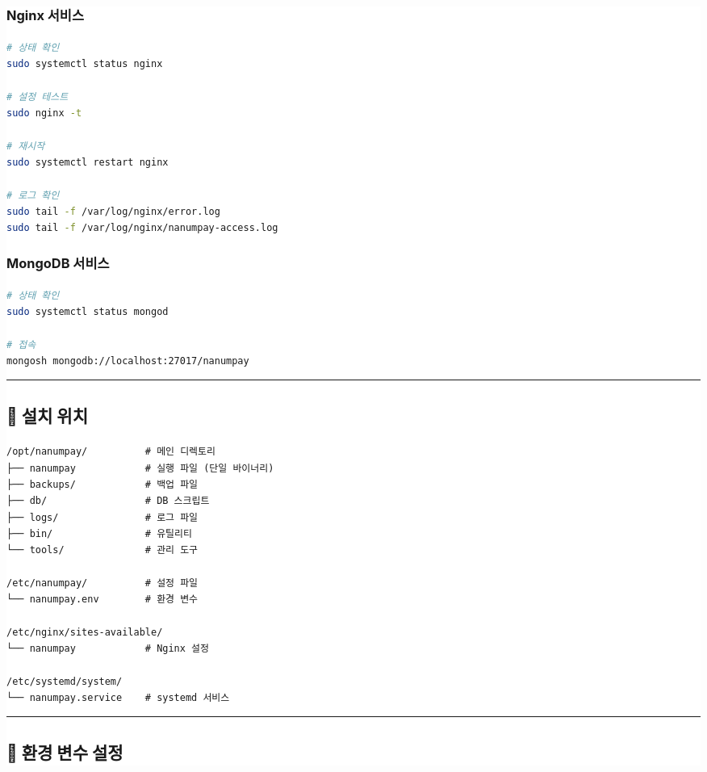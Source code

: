 
### Nginx 서비스
```bash
# 상태 확인
sudo systemctl status nginx

# 설정 테스트
sudo nginx -t

# 재시작
sudo systemctl restart nginx

# 로그 확인
sudo tail -f /var/log/nginx/error.log
sudo tail -f /var/log/nginx/nanumpay-access.log
```

### MongoDB 서비스
```bash
# 상태 확인
sudo systemctl status mongod

# 접속
mongosh mongodb://localhost:27017/nanumpay
```

---

## 📂 설치 위치

```
/opt/nanumpay/          # 메인 디렉토리
├── nanumpay            # 실행 파일 (단일 바이너리)
├── backups/            # 백업 파일
├── db/                 # DB 스크립트
├── logs/               # 로그 파일
├── bin/                # 유틸리티
└── tools/              # 관리 도구

/etc/nanumpay/          # 설정 파일
└── nanumpay.env        # 환경 변수

/etc/nginx/sites-available/
└── nanumpay            # Nginx 설정

/etc/systemd/system/
└── nanumpay.service    # systemd 서비스
```

---

## 🔐 환경 변수 설정
